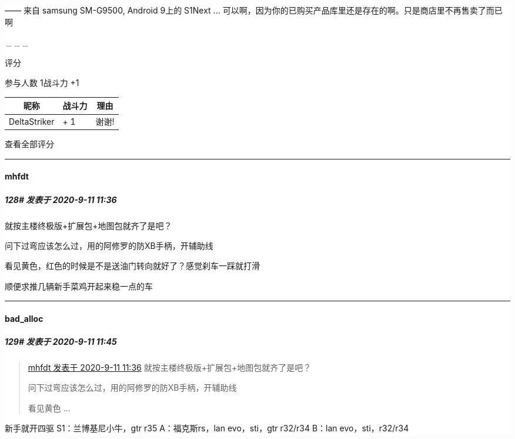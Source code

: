 
—— 来自 samsung SM-G9500, Android 9上的 S1Next ...</blockquote>
可以啊，因为你的已购买产品库里还是存在的啊。只是商店里不再售卖了而已啊



﹍﹍﹍

评分





 参与人数 1战斗力 +1

|昵称|战斗力|理由|
|----|---|---|
| DeltaStriker| + 1|谢谢!|



查看全部评分






*****

####  mhfdt  
##### 128#       发表于 2020-9-11 11:36




就按主楼终极版+扩展包+地图包就齐了是吧？

问下过弯应该怎么过，用的阿修罗的防XB手柄，开辅助线

看见黄色，红色的时候是不是送油门转向就好了？感觉刹车一踩就打滑

顺便求推几辆新手菜鸡开起来稳一点的车







*****

####  bad_alloc  
##### 129#       发表于 2020-9-11 11:45



<blockquote><a href="httphttps://bbs.saraba1st.com/2b/forum.php?mod=redirect&amp;goto=findpost&amp;pid=48704368&amp;ptid=1959137" target="_blank">mhfdt 发表于 2020-9-11 11:36</a>
就按主楼终极版+扩展包+地图包就齐了是吧？

问下过弯应该怎么过，用的阿修罗的防XB手柄，开辅助线

看见黄色 ...</blockquote>
新手就开四驱
S1：兰博基尼小牛，gtr r35
A：福克斯rs，lan evo，sti，gtr r32/r34
B：lan evo，sti，r32/r34
